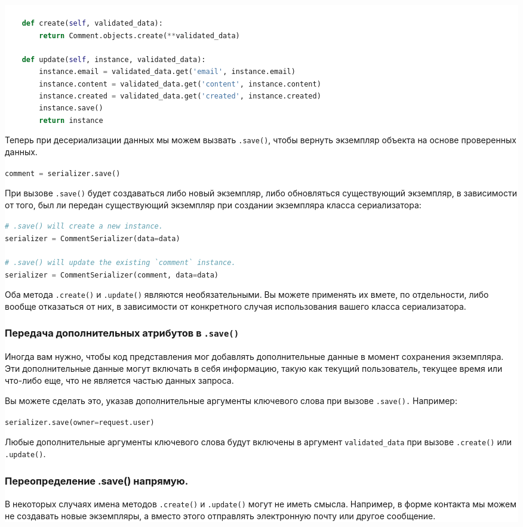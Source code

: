 ```python

    def create(self, validated_data):
        return Comment.objects.create(**validated_data)

    def update(self, instance, validated_data):
        instance.email = validated_data.get('email', instance.email)
        instance.content = validated_data.get('content', instance.content)
        instance.created = validated_data.get('created', instance.created)
        instance.save()
        return instance
```

Теперь при десериализации данных мы можем вызвать `.save()`, чтобы вернуть экземпляр объекта на основе проверенных данных.
```python
comment = serializer.save()
```

При вызове `.save()` будет создаваться либо новый экземпляр, либо обновляться существующий экземпляр, в зависимости от того, был ли передан существующий экземпляр при создании экземпляра класса сериализатора:

```python
# .save() will create a new instance.
serializer = CommentSerializer(data=data)

# .save() will update the existing `comment` instance.
serializer = CommentSerializer(comment, data=data)
```


Оба метода `.create()` и `.update()` являются необязательными. Вы можете применять их вмете, по отдельности, либо вообще отказаться от них, в зависимости от конкретного случая использования вашего класса сериализатора.

### Передача дополнительных атрибутов в `.save()`

Иногда вам нужно, чтобы код представления мог добавлять дополнительные данные в момент сохранения экземпляра. Эти дополнительные данные могут включать в себя информацию, такую как текущий пользователь, текущее время или что-либо еще, что не является частью данных запроса.

Вы можете сделать это, указав дополнительные аргументы ключевого слова при вызове `.save().` Например:

```python
serializer.save(owner=request.user)
```
Любые дополнительные аргументы ключевого слова будут включены в аргумент `validated_data` при вызове `.create()` или `.update()`.
### Переопределение .save() напрямую.

В некоторых случаях имена методов `.create()` и `.update()` могут не иметь смысла. Например, в форме контакта мы можем не создавать новые экземпляры, а вместо этого отправлять электронную почту или другое сообщение.
